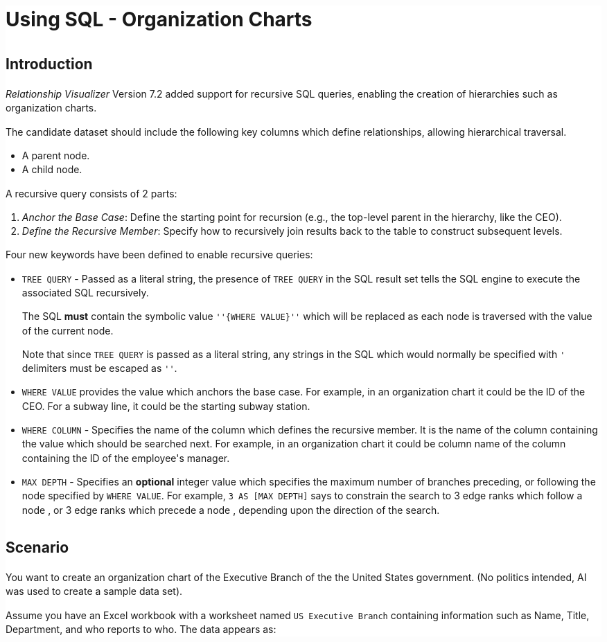 # Using SQL - Organization Charts

## Introduction

*Relationship Visualizer* Version 7.2 added support for recursive SQL queries, enabling the creation of hierarchies such as organization charts. 

The candidate dataset should include the following key columns which define relationships, allowing hierarchical traversal.
  - A parent node.
  - A child node. 

A recursive query consists of 2 parts:
1. *Anchor the Base Case*: Define the starting point for recursion (e.g., the top-level parent in the hierarchy, like the CEO).
2. *Define the Recursive Member*: Specify how to recursively join results back to the table to construct subsequent levels.

Four new keywords have been defined to enable recursive queries:
- `TREE QUERY` - Passed as a literal string, the presence of `TREE QUERY` in the SQL result set tells the SQL engine to execute the associated SQL recursively. 

    The SQL **must** contain the symbolic value `''{WHERE VALUE}''` which will be replaced as each node is traversed with the value of the current node.

    Note that since `TREE QUERY` is passed as a literal string, any strings in the SQL which would normally be specified with `'` delimiters must be escaped as `''`.

- `WHERE VALUE` provides the value which anchors the base case. For example, in an organization chart it could be the ID of the CEO. For a subway line, it could be the starting subway station.

- `WHERE COLUMN` - Specifies the name of the column which defines the recursive member. It is the name of the column containing the value which should be searched next. For example, in an organization chart it could be column name of the column containing the ID of the employee's manager.

- `MAX DEPTH` - Specifies an **optional** integer value which specifies the maximum number of branches preceding, or following the node specified by `WHERE VALUE`. For example, `3 AS [MAX DEPTH]` says to constrain the search to 3 edge ranks which follow a node , or 3 edge ranks which precede a node , depending upon the direction of the search.

## Scenario

You want to create an organization chart of the Executive Branch of the the United States government. (No politics intended, AI was used to create a sample data set). 

Assume you have an Excel workbook with a worksheet named `US Executive Branch` containing information such as Name, Title, Department, and who reports to who. The data appears as:
